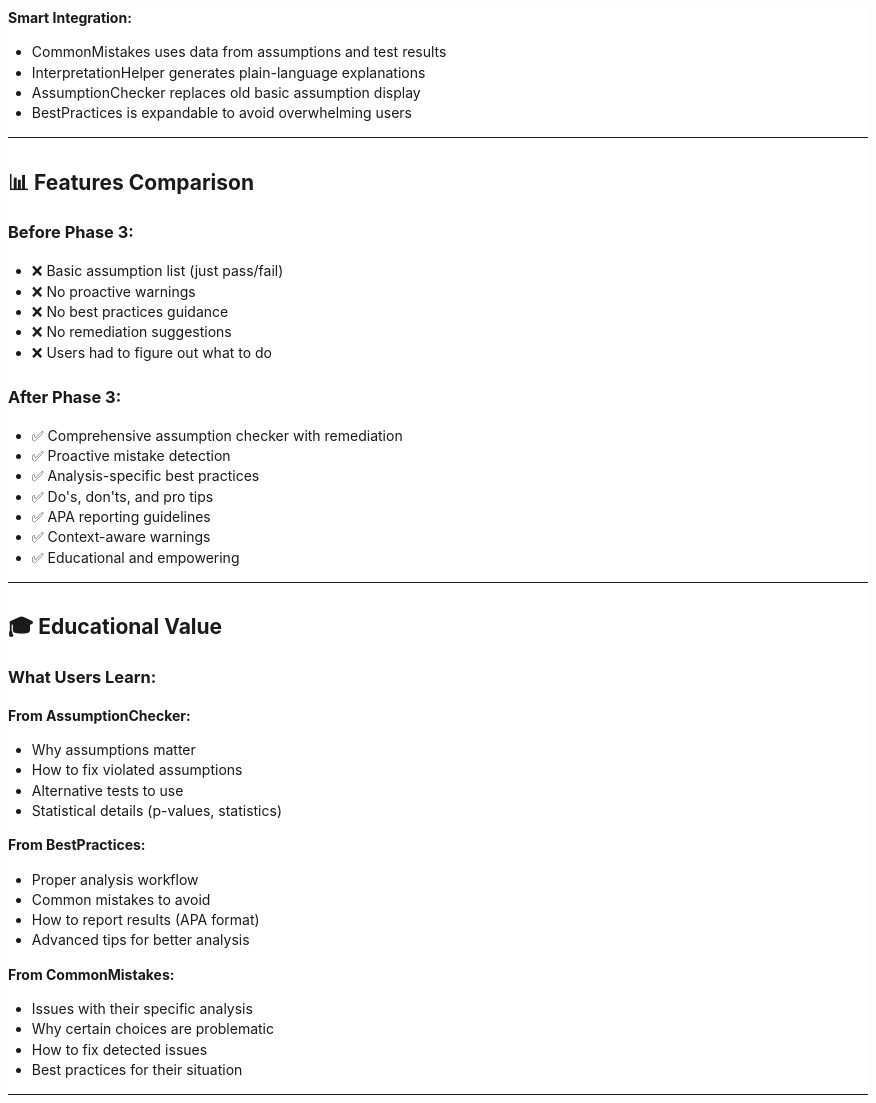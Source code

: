 **Smart Integration:**
- CommonMistakes uses data from assumptions and test results
- InterpretationHelper generates plain-language explanations
- AssumptionChecker replaces old basic assumption display
- BestPractices is expandable to avoid overwhelming users

---

## 📊 Features Comparison

### Before Phase 3:
- ❌ Basic assumption list (just pass/fail)
- ❌ No proactive warnings
- ❌ No best practices guidance
- ❌ No remediation suggestions
- ❌ Users had to figure out what to do

### After Phase 3:
- ✅ Comprehensive assumption checker with remediation
- ✅ Proactive mistake detection
- ✅ Analysis-specific best practices
- ✅ Do's, don'ts, and pro tips
- ✅ APA reporting guidelines
- ✅ Context-aware warnings
- ✅ Educational and empowering

---

## 🎓 Educational Value

### What Users Learn:

**From AssumptionChecker:**
- Why assumptions matter
- How to fix violated assumptions
- Alternative tests to use
- Statistical details (p-values, statistics)

**From BestPractices:**
- Proper analysis workflow
- Common mistakes to avoid
- How to report results (APA format)
- Advanced tips for better analysis

**From CommonMistakes:**
- Issues with their specific analysis
- Why certain choices are problematic
- How to fix detected issues
- Best practices for their situation

---
